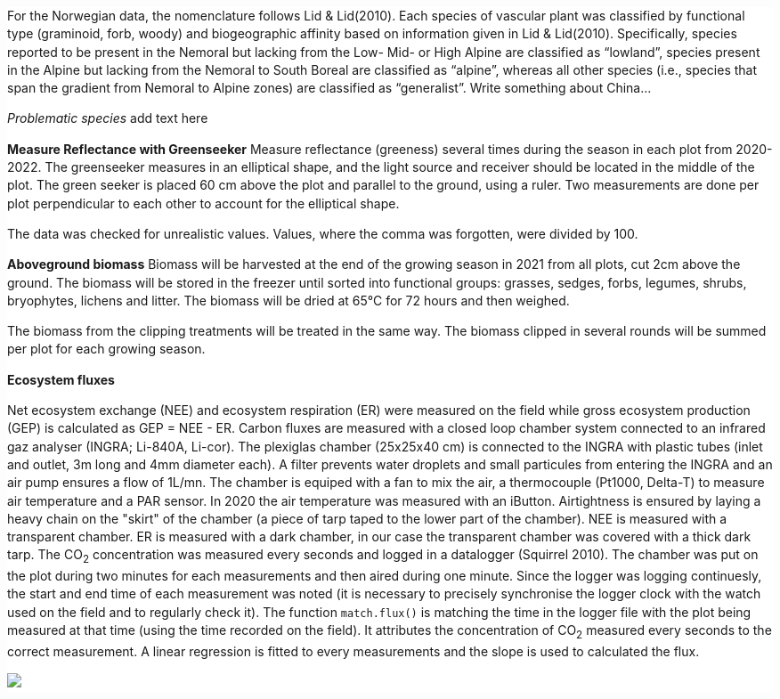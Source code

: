 For the Norwegian data, the nomenclature follows Lid & Lid(2010). Each species of vascular plant was classified by functional type (graminoid, forb, woody) and biogeographic affinity based on information given in Lid & Lid(2010). Specifically, species reported to be present in the Nemoral but lacking from the Low- Mid- or High Alpine are classified as “lowland”, species present in the Alpine but lacking from the Nemoral to South Boreal are classified as “alpine”, whereas all other species (i.e., species that span the gradient from Nemoral to Alpine zones) are classified as “generalist”. Write something about China…

*Problematic species* add text here

**Measure Reflectance with Greenseeker** Measure reflectance (greeness) several times during the season in each plot from 2020-2022. The greenseeker measures in an elliptical shape, and the light source and receiver should be located in the middle of the plot. The green seeker is placed 60 cm above the plot and parallel to the ground, using a ruler. Two measurements are done per plot perpendicular to each other to account for the elliptical shape.

The data was checked for unrealistic values. Values, where the comma was forgotten, were divided by 100.

**Aboveground biomass** Biomass will be harvested at the end of the growing season in 2021 from all plots, cut 2cm above the ground. The biomass will be stored in the freezer until sorted into functional groups: grasses, sedges, forbs, legumes, shrubs, bryophytes, lichens and litter. The biomass will be dried at 65°C for 72 hours and then weighed.

The biomass from the clipping treatments will be treated in the same way. The biomass clipped in several rounds will be summed per plot for each growing season.

**Ecosystem fluxes**

Net ecosystem exchange (NEE) and ecosystem respiration (ER) were measured on the field while gross ecosystem production (GEP) is calculated as GEP = NEE - ER. Carbon fluxes are measured with a closed loop chamber system connected to an infrared gaz analyser (INGRA; Li-840A, Li-cor). The plexiglas chamber (25x25x40 cm) is connected to the INGRA with plastic tubes (inlet and outlet, 3m long and 4mm diameter each). A filter prevents water droplets and small particules from entering the INGRA and an air pump ensures a flow of 1L/mn. The chamber is equiped with a fan to mix the air, a thermocouple (Pt1000, Delta-T) to measure air temperature and a PAR sensor. In 2020 the air temperature was measured with an iButton. Airtightness is ensured by laying a heavy chain on the "skirt" of the chamber (a piece of tarp taped to the lower part of the chamber). NEE is measured with a transparent chamber. ER is measured with a dark chamber, in our case the transparent chamber was covered with a thick dark tarp. The CO<sub>2</sub> concentration was measured every seconds and logged in a datalogger (Squirrel 2010). The chamber was put on the plot during two minutes for each measurements and then aired during one minute. Since the logger was logging continuesly, the start and end time of each measurement was noted (it is necessary to precisely synchronise the logger clock with the watch used on the field and to regularly check it). The function `match.flux()` is matching the time in the logger file with the plot being measured at that time (using the time recorded on the field). It attributes the concentration of CO<sub>2</sub> measured every seconds to the correct measurement. A linear regression is fitted to every measurements and the slope is used to calculated the flux.












<img src="https://render.githubusercontent.com/render/math?math=flux=slope\times \frac{P\times V}{R\times T\times A}">
